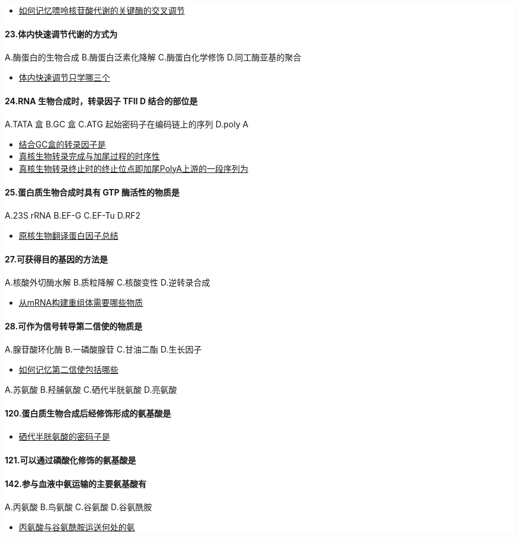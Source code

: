 -  [如何记忆嘌呤核苷酸代谢的关键酶的交叉调节](/如何记忆嘌呤核苷酸代谢的关键酶的交叉调节)

#### 23.体内快速调节代谢的方式为
A.酶蛋白的生物合成
B.酶蛋白泛素化降解
C.酶蛋白化学修饰
D.同工酶亚基的聚合
-  [体内快速调节只学哪三个](/体内快速调节只学哪三个)


#### 24.RNA 生物合成时，转录因子 TFⅡ D 结合的部位是
A.TATA 盒
B.GC 盒
C.ATG 起始密码子在编码链上的序列
D.poly A
-  [结合GC盒的转录因子是](/结合GC盒的转录因子是)
-  [真核生物转录完成与加尾过程的时序性](/真核生物转录完成与加尾过程的时序性)
-  [真核生物转录终止时的终止位点即加尾PolyA上游的一段序列为](/真核生物转录终止时的终止位点即加尾PolyA上游的一段序列为)

#### 25.蛋白质生物合成时具有 GTP 酶活性的物质是 
A.23S rRNA
B.EF-G
C.EF-Tu
D.RF2

-  [原核生物翻译蛋白因子总结](/原核生物翻译蛋白因子总结)

#### 27.可获得目的基因的方法是
A.核酸外切酶水解
B.质粒降解
C.核酸变性
D.逆转录合成

-  [从mRNA构建重组体需要哪些物质](/从mRNA构建重组体需要哪些物质)

#### 28.可作为信号转导第二信使的物质是
A.腺苷酸环化酶
B.一磷酸腺苷
C.甘油二酯
D.生长因子

-  [如何记忆第二信使包括哪些](/如何记忆第二信使包括哪些)

A.苏氨酸
B.羟脯氨酸
C.硒代半胱氨酸
D.亮氨酸
#### 120.蛋白质生物合成后经修饰形成的氨基酸是
-  [硒代半胱氨酸的密码子是](/硒代半胱氨酸的密码子是)
#### 121.可以通过磷酸化修饰的氨基酸是

#### 142.参与血液中氨运输的主要氨基酸有
A.丙氨酸
B.鸟氨酸
C.谷氨酸
D.谷氨酰胺
-  [丙氨酸与谷氨酰胺运送何处的氨](/丙氨酸与谷氨酰胺运送何处的氨)

